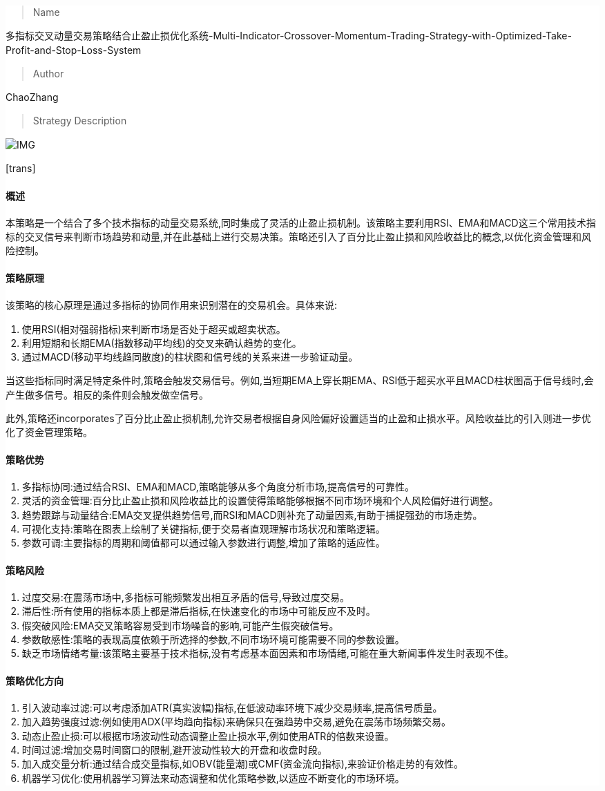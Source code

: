 
> Name

多指标交叉动量交易策略结合止盈止损优化系统-Multi-Indicator-Crossover-Momentum-Trading-Strategy-with-Optimized-Take-Profit-and-Stop-Loss-System

> Author

ChaoZhang

> Strategy Description

![IMG](https://www.fmz.com/upload/asset/b4402b61941c02b34c.png)

[trans]
#### 概述

本策略是一个结合了多个技术指标的动量交易系统,同时集成了灵活的止盈止损机制。该策略主要利用RSI、EMA和MACD这三个常用技术指标的交叉信号来判断市场趋势和动量,并在此基础上进行交易决策。策略还引入了百分比止盈止损和风险收益比的概念,以优化资金管理和风险控制。

#### 策略原理

该策略的核心原理是通过多指标的协同作用来识别潜在的交易机会。具体来说:

1. 使用RSI(相对强弱指标)来判断市场是否处于超买或超卖状态。
2. 利用短期和长期EMA(指数移动平均线)的交叉来确认趋势的变化。
3. 通过MACD(移动平均线趋同散度)的柱状图和信号线的关系来进一步验证动量。

当这些指标同时满足特定条件时,策略会触发交易信号。例如,当短期EMA上穿长期EMA、RSI低于超买水平且MACD柱状图高于信号线时,会产生做多信号。相反的条件则会触发做空信号。

此外,策略还incorporates了百分比止盈止损机制,允许交易者根据自身风险偏好设置适当的止盈和止损水平。风险收益比的引入则进一步优化了资金管理策略。

#### 策略优势

1. 多指标协同:通过结合RSI、EMA和MACD,策略能够从多个角度分析市场,提高信号的可靠性。
2. 灵活的资金管理:百分比止盈止损和风险收益比的设置使得策略能够根据不同市场环境和个人风险偏好进行调整。
3. 趋势跟踪与动量结合:EMA交叉提供趋势信号,而RSI和MACD则补充了动量因素,有助于捕捉强劲的市场走势。
4. 可视化支持:策略在图表上绘制了关键指标,便于交易者直观理解市场状况和策略逻辑。
5. 参数可调:主要指标的周期和阈值都可以通过输入参数进行调整,增加了策略的适应性。

#### 策略风险

1. 过度交易:在震荡市场中,多指标可能频繁发出相互矛盾的信号,导致过度交易。
2. 滞后性:所有使用的指标本质上都是滞后指标,在快速变化的市场中可能反应不及时。
3. 假突破风险:EMA交叉策略容易受到市场噪音的影响,可能产生假突破信号。
4. 参数敏感性:策略的表现高度依赖于所选择的参数,不同市场环境可能需要不同的参数设置。
5. 缺乏市场情绪考量:该策略主要基于技术指标,没有考虑基本面因素和市场情绪,可能在重大新闻事件发生时表现不佳。

#### 策略优化方向

1. 引入波动率过滤:可以考虑添加ATR(真实波幅)指标,在低波动率环境下减少交易频率,提高信号质量。
2. 加入趋势强度过滤:例如使用ADX(平均趋向指标)来确保只在强趋势中交易,避免在震荡市场频繁交易。
3. 动态止盈止损:可以根据市场波动性动态调整止盈止损水平,例如使用ATR的倍数来设置。
4. 时间过滤:增加交易时间窗口的限制,避开波动性较大的开盘和收盘时段。
5. 加入成交量分析:通过结合成交量指标,如OBV(能量潮)或CMF(资金流向指标),来验证价格走势的有效性。
6. 机器学习优化:使用机器学习算法来动态调整和优化策略参数,以适应不断变化的市场环境。
